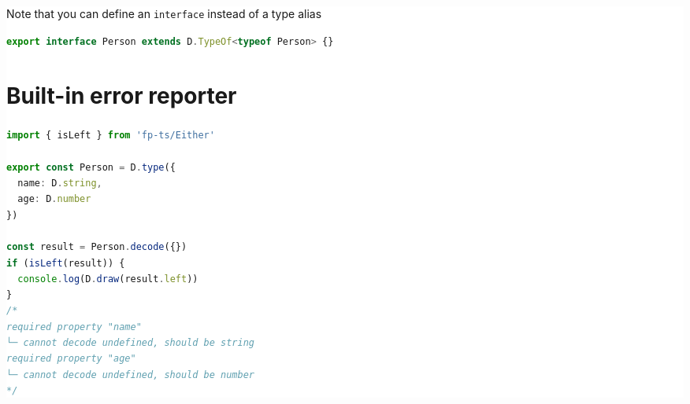 Note that you can define an `interface` instead of a type alias

```ts
export interface Person extends D.TypeOf<typeof Person> {}
```

# Built-in error reporter

```ts
import { isLeft } from 'fp-ts/Either'

export const Person = D.type({
  name: D.string,
  age: D.number
})

const result = Person.decode({})
if (isLeft(result)) {
  console.log(D.draw(result.left))
}
/*
required property "name"
└─ cannot decode undefined, should be string
required property "age"
└─ cannot decode undefined, should be number
*/
```
